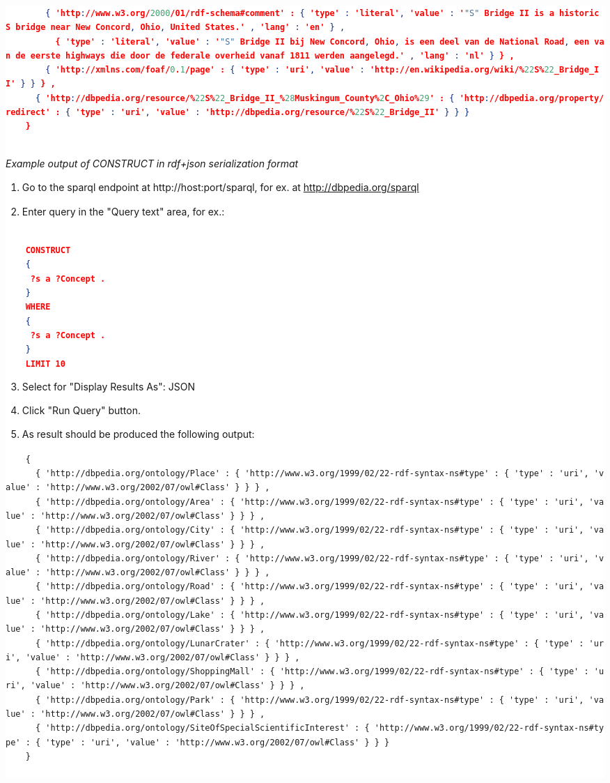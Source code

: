 ```json
        { 'http://www.w3.org/2000/01/rdf-schema#comment' : { 'type' : 'literal', 'value' : '"S" Bridge II is a historic S bridge near New Concord, Ohio, United States.' , 'lang' : 'en' } ,
          { 'type' : 'literal', 'value' : '"S" Bridge II bij New Concord, Ohio, is een deel van de National Road, een van de eerste highways die door de federale overheid vanaf 1811 werden aangelegd.' , 'lang' : 'nl' } } ,
        { 'http://xmlns.com/foaf/0.1/page' : { 'type' : 'uri', 'value' : 'http://en.wikipedia.org/wiki/%22S%22_Bridge_II' } } } ,
      { 'http://dbpedia.org/resource/%22S%22_Bridge_II_%28Muskingum_County%2C_Ohio%29' : { 'http://dbpedia.org/property/redirect' : { 'type' : 'uri', 'value' : 'http://dbpedia.org/resource/%22S%22_Bridge_II' } } }
    }
    
```
_Example output of CONSTRUCT in rdf+json serialization format_

1. Go to the sparql endpoint at http://host:port/sparql, for ex. at http://dbpedia.org/sparql
    
2. Enter query in the "Query text" area, for ex.:
```json

    CONSTRUCT
    {
     ?s a ?Concept .
    }
    WHERE
    {
     ?s a ?Concept .
    }
    LIMIT 10
```

3. Select for "Display Results As": JSON
    
4. Click "Run Query" button.
    
5. As result should be produced the following output:
```    
    {
      { 'http://dbpedia.org/ontology/Place' : { 'http://www.w3.org/1999/02/22-rdf-syntax-ns#type' : { 'type' : 'uri', 'value' : 'http://www.w3.org/2002/07/owl#Class' } } } ,
      { 'http://dbpedia.org/ontology/Area' : { 'http://www.w3.org/1999/02/22-rdf-syntax-ns#type' : { 'type' : 'uri', 'value' : 'http://www.w3.org/2002/07/owl#Class' } } } ,
      { 'http://dbpedia.org/ontology/City' : { 'http://www.w3.org/1999/02/22-rdf-syntax-ns#type' : { 'type' : 'uri', 'value' : 'http://www.w3.org/2002/07/owl#Class' } } } ,
      { 'http://dbpedia.org/ontology/River' : { 'http://www.w3.org/1999/02/22-rdf-syntax-ns#type' : { 'type' : 'uri', 'value' : 'http://www.w3.org/2002/07/owl#Class' } } } ,
      { 'http://dbpedia.org/ontology/Road' : { 'http://www.w3.org/1999/02/22-rdf-syntax-ns#type' : { 'type' : 'uri', 'value' : 'http://www.w3.org/2002/07/owl#Class' } } } ,
      { 'http://dbpedia.org/ontology/Lake' : { 'http://www.w3.org/1999/02/22-rdf-syntax-ns#type' : { 'type' : 'uri', 'value' : 'http://www.w3.org/2002/07/owl#Class' } } } ,
      { 'http://dbpedia.org/ontology/LunarCrater' : { 'http://www.w3.org/1999/02/22-rdf-syntax-ns#type' : { 'type' : 'uri', 'value' : 'http://www.w3.org/2002/07/owl#Class' } } } ,
      { 'http://dbpedia.org/ontology/ShoppingMall' : { 'http://www.w3.org/1999/02/22-rdf-syntax-ns#type' : { 'type' : 'uri', 'value' : 'http://www.w3.org/2002/07/owl#Class' } } } ,
      { 'http://dbpedia.org/ontology/Park' : { 'http://www.w3.org/1999/02/22-rdf-syntax-ns#type' : { 'type' : 'uri', 'value' : 'http://www.w3.org/2002/07/owl#Class' } } } ,
      { 'http://dbpedia.org/ontology/SiteOfSpecialScientificInterest' : { 'http://www.w3.org/1999/02/22-rdf-syntax-ns#type' : { 'type' : 'uri', 'value' : 'http://www.w3.org/2002/07/owl#Class' } } }
    }
    
```
